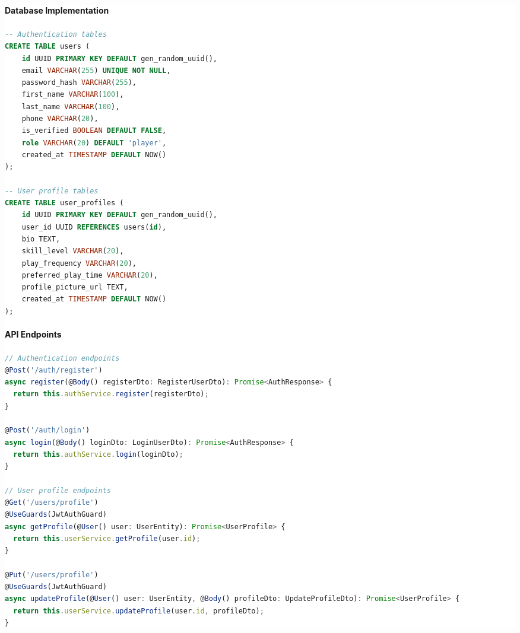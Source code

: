 #### Database Implementation
```sql
-- Authentication tables
CREATE TABLE users (
    id UUID PRIMARY KEY DEFAULT gen_random_uuid(),
    email VARCHAR(255) UNIQUE NOT NULL,
    password_hash VARCHAR(255),
    first_name VARCHAR(100),
    last_name VARCHAR(100),
    phone VARCHAR(20),
    is_verified BOOLEAN DEFAULT FALSE,
    role VARCHAR(20) DEFAULT 'player',
    created_at TIMESTAMP DEFAULT NOW()
);

-- User profile tables
CREATE TABLE user_profiles (
    id UUID PRIMARY KEY DEFAULT gen_random_uuid(),
    user_id UUID REFERENCES users(id),
    bio TEXT,
    skill_level VARCHAR(20),
    play_frequency VARCHAR(20),
    preferred_play_time VARCHAR(20),
    profile_picture_url TEXT,
    created_at TIMESTAMP DEFAULT NOW()
);
```

#### API Endpoints
```typescript
// Authentication endpoints
@Post('/auth/register')
async register(@Body() registerDto: RegisterUserDto): Promise<AuthResponse> {
  return this.authService.register(registerDto);
}

@Post('/auth/login')
async login(@Body() loginDto: LoginUserDto): Promise<AuthResponse> {
  return this.authService.login(loginDto);
}

// User profile endpoints
@Get('/users/profile')
@UseGuards(JwtAuthGuard)
async getProfile(@User() user: UserEntity): Promise<UserProfile> {
  return this.userService.getProfile(user.id);
}

@Put('/users/profile')
@UseGuards(JwtAuthGuard)
async updateProfile(@User() user: UserEntity, @Body() profileDto: UpdateProfileDto): Promise<UserProfile> {
  return this.userService.updateProfile(user.id, profileDto);
}
```
